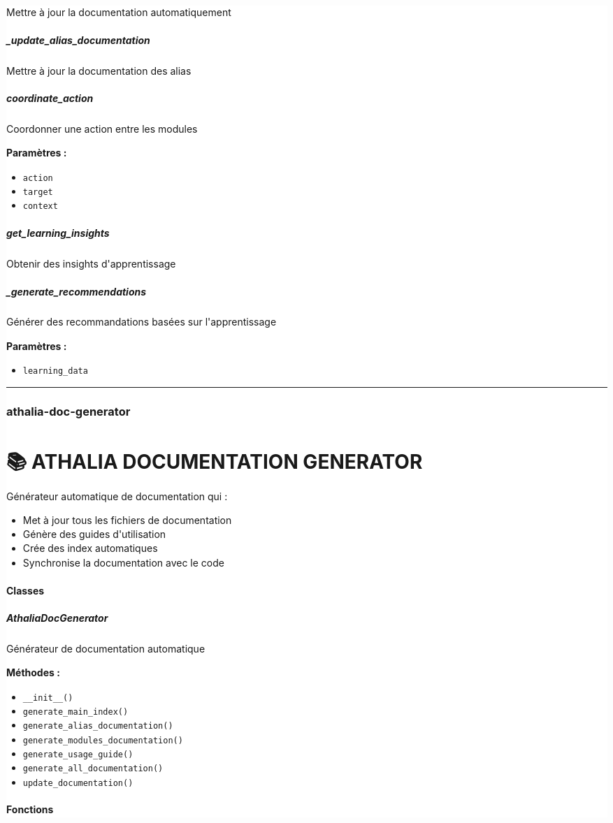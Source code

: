 Mettre à jour la documentation automatiquement

##### _update_alias_documentation

Mettre à jour la documentation des alias

##### coordinate_action

Coordonner une action entre les modules

**Paramètres :**

- `action`
- `target`
- `context`

##### get_learning_insights

Obtenir des insights d'apprentissage

##### _generate_recommendations

Générer des recommandations basées sur l'apprentissage

**Paramètres :**

- `learning_data`

---

### athalia-doc-generator

📚 ATHALIA DOCUMENTATION GENERATOR
==================================
Générateur automatique de documentation qui :
- Met à jour tous les fichiers de documentation
- Génère des guides d'utilisation
- Crée des index automatiques
- Synchronise la documentation avec le code

#### Classes

##### AthaliaDocGenerator

Générateur de documentation automatique

**Méthodes :**

- `__init__()`
- `generate_main_index()`
- `generate_alias_documentation()`
- `generate_modules_documentation()`
- `generate_usage_guide()`
- `generate_all_documentation()`
- `update_documentation()`

#### Fonctions
